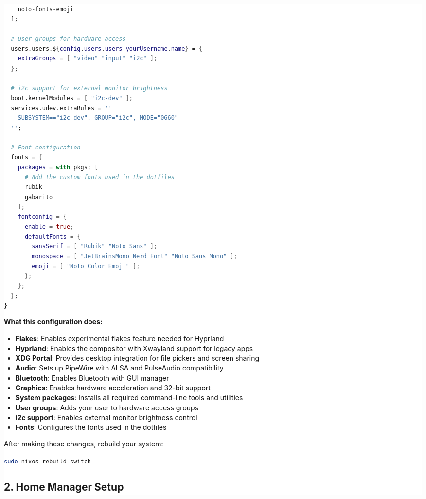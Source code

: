 ```nix
    noto-fonts-emoji
  ];

  # User groups for hardware access
  users.users.${config.users.users.yourUsername.name} = {
    extraGroups = [ "video" "input" "i2c" ];
  };

  # i2c support for external monitor brightness
  boot.kernelModules = [ "i2c-dev" ];
  services.udev.extraRules = ''
    SUBSYSTEM=="i2c-dev", GROUP="i2c", MODE="0660"
  '';

  # Font configuration
  fonts = {
    packages = with pkgs; [
      # Add the custom fonts used in the dotfiles
      rubik
      gabarito
    ];
    fontconfig = {
      enable = true;
      defaultFonts = {
        sansSerif = [ "Rubik" "Noto Sans" ];
        monospace = [ "JetBrainsMono Nerd Font" "Noto Sans Mono" ];
        emoji = [ "Noto Color Emoji" ];
      };
    };
  };
}
```

**What this configuration does:**
- **Flakes**: Enables experimental flakes feature needed for Hyprland
- **Hyprland**: Enables the compositor with Xwayland support for legacy apps
- **XDG Portal**: Provides desktop integration for file pickers and screen sharing
- **Audio**: Sets up PipeWire with ALSA and PulseAudio compatibility
- **Bluetooth**: Enables Bluetooth with GUI manager
- **Graphics**: Enables hardware acceleration and 32-bit support
- **System packages**: Installs all required command-line tools and utilities
- **User groups**: Adds your user to hardware access groups
- **i2c support**: Enables external monitor brightness control
- **Fonts**: Configures the fonts used in the dotfiles

After making these changes, rebuild your system:
```bash
sudo nixos-rebuild switch
```

## 2. Home Manager Setup
